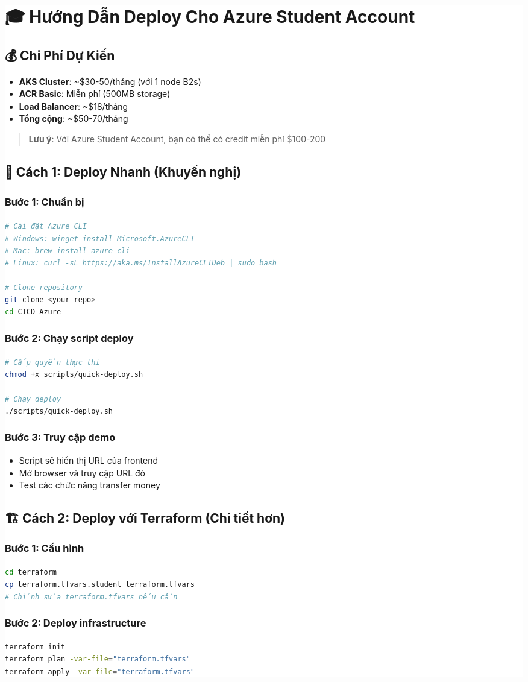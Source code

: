 # 🎓 Hướng Dẫn Deploy Cho Azure Student Account

## 💰 Chi Phí Dự Kiến
- **AKS Cluster**: ~$30-50/tháng (với 1 node B2s)
- **ACR Basic**: Miễn phí (500MB storage)
- **Load Balancer**: ~$18/tháng
- **Tổng cộng**: ~$50-70/tháng

> **Lưu ý**: Với Azure Student Account, bạn có thể có credit miễn phí $100-200

## 🚀 Cách 1: Deploy Nhanh (Khuyến nghị)

### Bước 1: Chuẩn bị
```bash
# Cài đặt Azure CLI
# Windows: winget install Microsoft.AzureCLI
# Mac: brew install azure-cli
# Linux: curl -sL https://aka.ms/InstallAzureCLIDeb | sudo bash

# Clone repository
git clone <your-repo>
cd CICD-Azure
```

### Bước 2: Chạy script deploy
```bash
# Cấp quyền thực thi
chmod +x scripts/quick-deploy.sh

# Chạy deploy
./scripts/quick-deploy.sh
```

### Bước 3: Truy cập demo
- Script sẽ hiển thị URL của frontend
- Mở browser và truy cập URL đó
- Test các chức năng transfer money

## 🏗️ Cách 2: Deploy với Terraform (Chi tiết hơn)

### Bước 1: Cấu hình
```bash
cd terraform
cp terraform.tfvars.student terraform.tfvars
# Chỉnh sửa terraform.tfvars nếu cần
```

### Bước 2: Deploy infrastructure
```bash
terraform init
terraform plan -var-file="terraform.tfvars"
terraform apply -var-file="terraform.tfvars"
```
